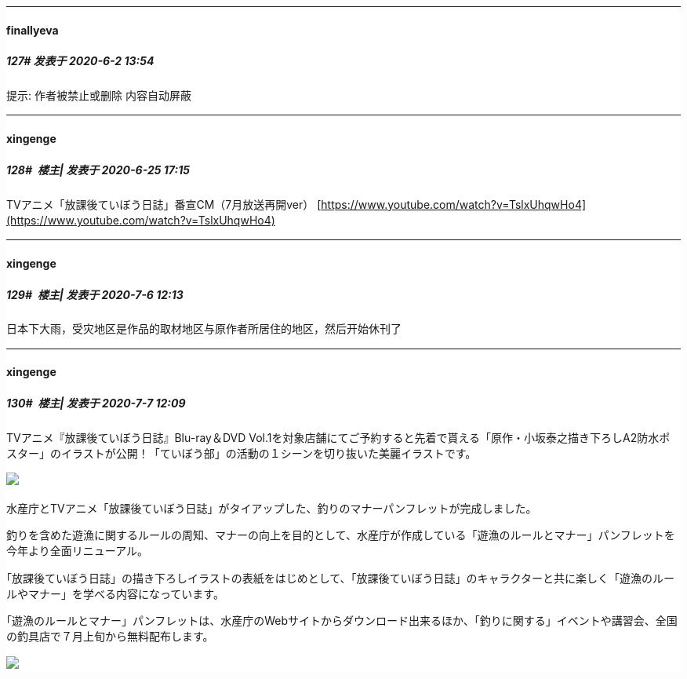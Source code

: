 -----

####  finallyeva  
##### 127#       发表于 2020-6-2 13:54

提示: 作者被禁止或删除 内容自动屏蔽



-----

####  xingenge  
##### 128#         楼主| 发表于 2020-6-25 17:15




TVアニメ「放課後ていぼう日誌」番宣CM（7月放送再開ver）
[https://www.youtube.com/watch?v=TslxUhqwHo4](https://www.youtube.com/watch?v=TslxUhqwHo4)







-----

####  xingenge  
##### 129#         楼主| 发表于 2020-7-6 12:13




日本下大雨，受灾地区是作品的取材地区与原作者所居住的地区，然后开始休刊了







-----

####  xingenge  
##### 130#         楼主| 发表于 2020-7-7 12:09




TVアニメ『放課後ていぼう日誌』Blu-ray＆DVD Vol.1を対象店舗にてご予約すると先着で貰える「原作・小坂泰之描き下ろしA2防水ポスター」のイラストが公開！「ていぼう部」の活動の１シーンを切り抜いた美麗イラストです。

<img src="https://files.catbox.moe/it4dky.jpg" referrerpolicy="no-referrer">


水産庁とTVアニメ「放課後ていぼう日誌」がタイアップした、釣りのマナーパンフレットが完成しました。

釣りを含めた遊漁に関するルールの周知、マナーの向上を目的として、水産庁が作成している「遊漁のルールとマナー」パンフレットを今年より全面リニューアル。

｢放課後ていぼう日誌」の描き下ろしイラストの表紙をはじめとして、「放課後ていぼう日誌」のキャラクターと共に楽しく「遊漁のルールやマナー」を学べる内容になっています。

｢遊漁のルールとマナー」パンフレットは、水産庁のWebサイトからダウンロード出来るほか、「釣りに関する」イベントや講習会、全国の釣具店で７月上旬から無料配布します。

<img src="https://files.catbox.moe/dh5082.jpg" referrerpolicy="no-referrer">
